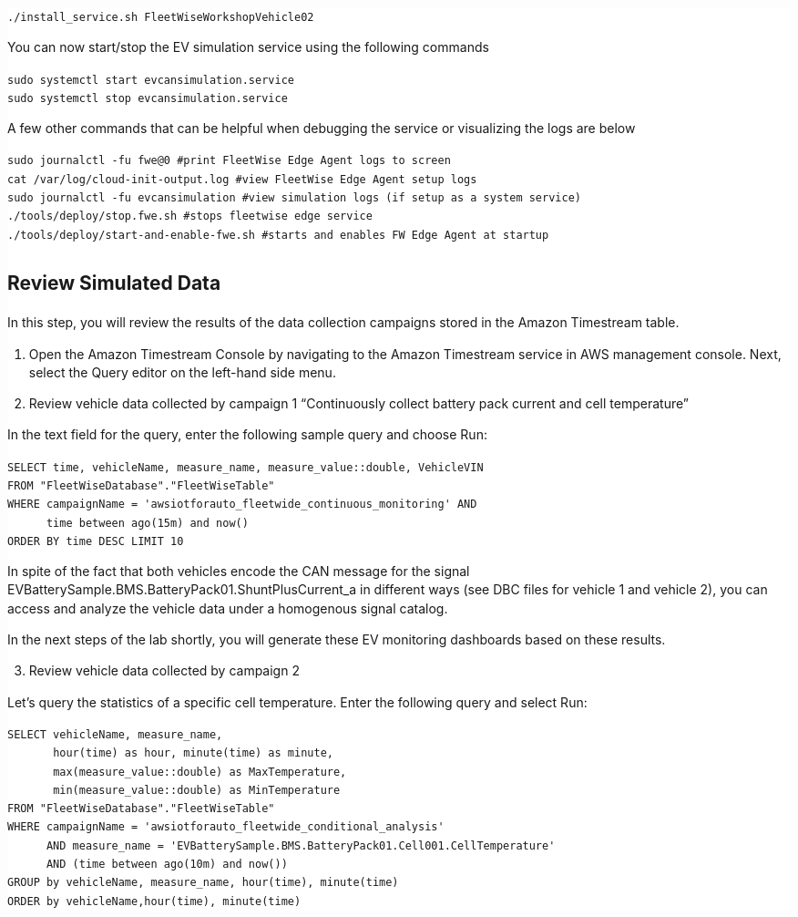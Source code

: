`./install_service.sh FleetWiseWorkshopVehicle02`

You can now start/stop the EV simulation service using the following commands

```
sudo systemctl start evcansimulation.service
sudo systemctl stop evcansimulation.service
```

A few other commands that can be helpful when debugging the service or visualizing the logs are below

```
sudo journalctl -fu fwe@0 #print FleetWise Edge Agent logs to screen
cat /var/log/cloud-init-output.log #view FleetWise Edge Agent setup logs
sudo journalctl -fu evcansimulation #view simulation logs (if setup as a system service)
./tools/deploy/stop.fwe.sh #stops fleetwise edge service
./tools/deploy/start-and-enable-fwe.sh #starts and enables FW Edge Agent at startup
```

## Review Simulated Data

In this step, you will review the results of the data collection campaigns stored in the Amazon Timestream table.

1. Open the Amazon Timestream Console by navigating to the Amazon Timestream  service in AWS management console. Next, select the Query editor on the left-hand side menu.

2. Review vehicle data collected by campaign 1 “Continuously collect battery pack current and cell temperature”
   
In the text field for the query, enter the following sample query and choose Run:

```
SELECT time, vehicleName, measure_name, measure_value::double, VehicleVIN
FROM "FleetWiseDatabase"."FleetWiseTable"
WHERE campaignName = 'awsiotforauto_fleetwide_continuous_monitoring' AND
      time between ago(15m) and now()
ORDER BY time DESC LIMIT 10
```

In spite of the fact that both vehicles encode the CAN message for the signal EVBatterySample.BMS.BatteryPack01.ShuntPlusCurrent_a in different ways (see DBC files for vehicle 1 and vehicle 2), you can access and analyze the vehicle data under a homogenous signal catalog.

In the next steps of the lab shortly, you will generate these EV monitoring dashboards based on these results.

3. Review vehicle data collected by campaign 2

Let’s query the statistics of a specific cell temperature. Enter the following query and select Run:

```
SELECT vehicleName, measure_name,
       hour(time) as hour, minute(time) as minute,
       max(measure_value::double) as MaxTemperature,
       min(measure_value::double) as MinTemperature
FROM "FleetWiseDatabase"."FleetWiseTable"
WHERE campaignName = 'awsiotforauto_fleetwide_conditional_analysis'
      AND measure_name = 'EVBatterySample.BMS.BatteryPack01.Cell001.CellTemperature'
      AND (time between ago(10m) and now())
GROUP by vehicleName, measure_name, hour(time), minute(time)
ORDER by vehicleName,hour(time), minute(time)
```

